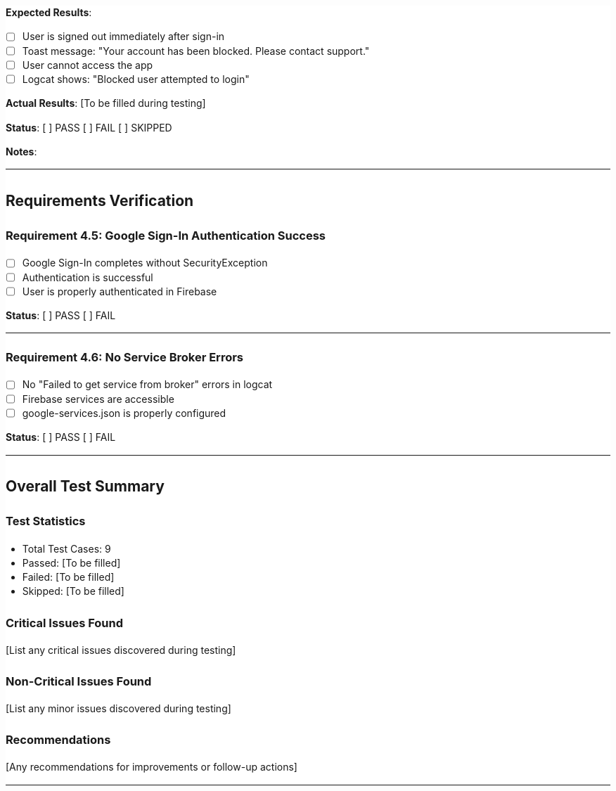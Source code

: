 **Expected Results**:
- [ ] User is signed out immediately after sign-in
- [ ] Toast message: "Your account has been blocked. Please contact support."
- [ ] User cannot access the app
- [ ] Logcat shows: "Blocked user attempted to login"

**Actual Results**: [To be filled during testing]

**Status**: [ ] PASS [ ] FAIL [ ] SKIPPED

**Notes**: 

---

## Requirements Verification

### Requirement 4.5: Google Sign-In Authentication Success
- [ ] Google Sign-In completes without SecurityException
- [ ] Authentication is successful
- [ ] User is properly authenticated in Firebase

**Status**: [ ] PASS [ ] FAIL

---

### Requirement 4.6: No Service Broker Errors
- [ ] No "Failed to get service from broker" errors in logcat
- [ ] Firebase services are accessible
- [ ] google-services.json is properly configured

**Status**: [ ] PASS [ ] FAIL

---

## Overall Test Summary

### Test Statistics
- Total Test Cases: 9
- Passed: [To be filled]
- Failed: [To be filled]
- Skipped: [To be filled]

### Critical Issues Found
[List any critical issues discovered during testing]

### Non-Critical Issues Found
[List any minor issues discovered during testing]

### Recommendations
[Any recommendations for improvements or follow-up actions]

---
